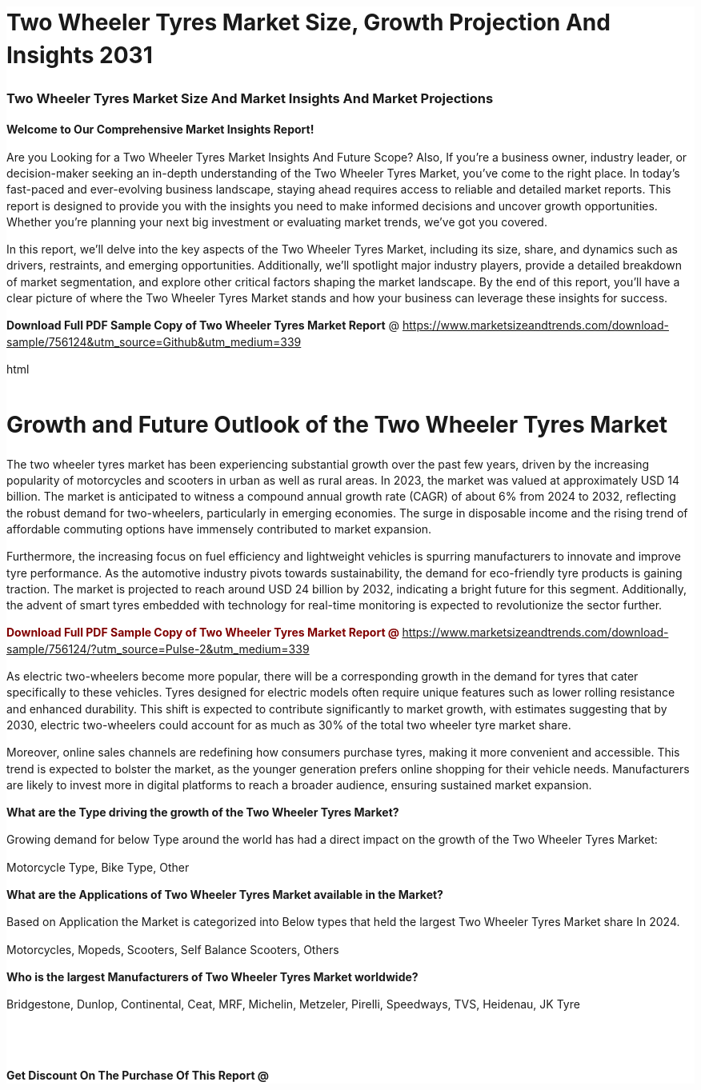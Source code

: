 <h1>Two Wheeler Tyres Market Size, Growth Projection And Insights 2031</h1><div class="" data-test-id=""><h3><span class="">Two Wheeler Tyres Market Size And Market Insights And Market Projections</span></h3></div><div class="" data-test-id=""><p><strong>Welcome to Our Comprehensive Market Insights Report!</strong></p><p>Are you Looking for a Two Wheeler Tyres Market Insights And Future Scope? Also, If you&rsquo;re a business owner, industry leader, or decision-maker seeking an in-depth understanding of the Two Wheeler Tyres Market, you&rsquo;ve come to the right place. In today&rsquo;s fast-paced and ever-evolving business landscape, staying ahead requires access to reliable and detailed market reports. This report is designed to provide you with the insights you need to make informed decisions and uncover growth opportunities. Whether you&rsquo;re planning your next big investment or evaluating market trends, we&rsquo;ve got you covered.</p><p>In this report, we&rsquo;ll delve into the key aspects of the Two Wheeler Tyres Market, including its size, share, and dynamics such as drivers, restraints, and emerging opportunities. Additionally, we&rsquo;ll spotlight major industry players, provide a detailed breakdown of market segmentation, and explore other critical factors shaping the market landscape. By the end of this report, you&rsquo;ll have a clear picture of where the Two Wheeler Tyres Market stands and how your business can leverage these insights for success.</p><p><strong>Download Full PDF Sample Copy of Two Wheeler Tyres Market Report</strong> @ <a href="https://www.marketsizeandtrends.com/download-sample/756124&utm_source=Github&utm_medium=339" target="_blank">https://www.marketsizeandtrends.com/download-sample/756124&utm_source=Github&utm_medium=339</a></p></div><div class="" data-test-id=""><p><span class="">html<!DOCTYPE html><html lang="en"><head> <meta charset="UTF-8"> <meta name="viewport" content="width=device-width, initial-scale=1.0"> <title>Two Wheeler Tyres Market Growth and Outlook</title></head><body><h1>Growth and Future Outlook of the Two Wheeler Tyres Market</h1><p>The two wheeler tyres market has been experiencing substantial growth over the past few years, driven by the increasing popularity of motorcycles and scooters in urban as well as rural areas. In 2023, the market was valued at approximately USD 14 billion. The market is anticipated to witness a compound annual growth rate (CAGR) of about 6% from 2024 to 2032, reflecting the robust demand for two-wheelers, particularly in emerging economies. The surge in disposable income and the rising trend of affordable commuting options have immensely contributed to market expansion.</p><p>Furthermore, the increasing focus on fuel efficiency and lightweight vehicles is spurring manufacturers to innovate and improve tyre performance. As the automotive industry pivots towards sustainability, the demand for eco-friendly tyre products is gaining traction. The market is projected to reach around USD 24 billion by 2032, indicating a bright future for this segment. Additionally, the advent of smart tyres embedded with technology for real-time monitoring is expected to revolutionize the sector further.</p><p><strong><span style="color: #800000;">Download Full PDF Sample Copy of Two Wheeler Tyres Market Report @</span>&nbsp;</strong><a href="https://www.marketsizeandtrends.com/download-sample/756124/?utm_source=Pulse-2&amp;utm_medium=339">https://www.marketsizeandtrends.com/download-sample/756124/?utm_source=Pulse-2&amp;utm_medium=339</a></p><p>As electric two-wheelers become more popular, there will be a corresponding growth in the demand for tyres that cater specifically to these vehicles. Tyres designed for electric models often require unique features such as lower rolling resistance and enhanced durability. This shift is expected to contribute significantly to market growth, with estimates suggesting that by 2030, electric two-wheelers could account for as much as 30% of the total two wheeler tyre market share.</p><p>Moreover, online sales channels are redefining how consumers purchase tyres, making it more convenient and accessible. This trend is expected to bolster the market, as the younger generation prefers online shopping for their vehicle needs. Manufacturers are likely to invest more in digital platforms to reach a broader audience, ensuring sustained market expansion.</p></body></html></span></p><p><strong><span class="">What are the&nbsp;Type driving the growth of the Two Wheeler Tyres Market?</span></strong></p></div><div class="" data-test-id=""><p><span class="">Growing demand for below Type around the world has had a direct impact on the growth of the Two Wheeler Tyres Market:</span></p></div><div class="" data-test-id=""><p>Motorcycle Type, Bike Type, Other</p><p><span class=""><strong>What are the&nbsp;Applications&nbsp;of Two Wheeler Tyres Market available in the Market?</strong></span></p></div><div class="" data-test-id=""><p><span class="">Based on Application the Market is categorized into Below types that held the largest Two Wheeler Tyres Market share In 2024.</span></p></div><div class="" data-test-id=""><p><span class="">Motorcycles, Mopeds, Scooters, Self Balance Scooters, Others</span></p><p><span class=""><strong>Who is the largest Manufacturers of Two Wheeler Tyres Market worldwide?</strong></span></p></div><div class="" data-test-id=""><p><span class="">Bridgestone, Dunlop, Continental, Ceat, MRF, Michelin, Metzeler, Pirelli, Speedways, TVS, Heidenau, JK Tyre</span></p></div><div class="" data-test-id="">&nbsp;</div><div class="" data-test-id="">&nbsp;</div><div class="" data-test-id=""><p><span class=""><strong>Get Discount On The Purchase Of This Report @</strong>